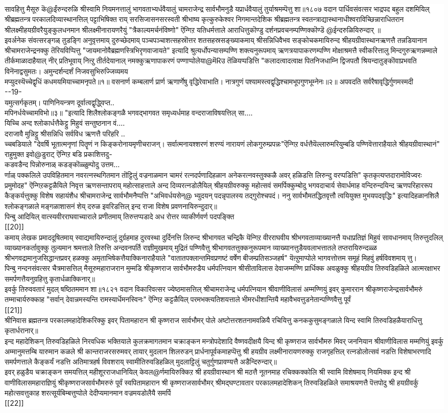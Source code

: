 सावहित्तु मैसूरु कॆ@ईंरुन्दरुळि श्रीस्वामि नियमनत्तालुं भागवताभ्यर्धवैयालुं चामराजेन्द्र सार्वभौमनुडै यप्रार्धवैयालुं तुर्याश्रमम्पॆत्तु शा॥१८०७ वदान पार्धिवसंवत्सर भाद्रपद बहुल दशमियिल् श्रीब्रह्मतन्त्र परकालदिव्यास्थानत्तिल् पट्टाभिषिक्त राय् सरसिजासनसरस्वती श्रीभाष्य कृत्कुरुकेश्वर निगमान्तदेशिक श्रीब्रह्मतन्त्र स्वतन्त्राद्यास्थानाधीश्वराविच्छिन्नाराधितरान श्रीलक्ष्मीहयग्रीवरैयुङ्कुलधनमान श्रीलक्ष्मीनारायणरैयुं "त्रैकाल्यमर्चनंविष्णो" ऎन्गिऱ यतिधर्मत्ताले आराधित्तुकॊण्डु दर्शनप्रवचनम्पण्णिक्कॊण्डॆ @ईन्दरुळियिरुन्दार् ॥  
इवर्अनेक संवत्सरङ्गळ् तुडङ्गि अनुवृत्तमाय् दुरुच्छेदमाय् पञ्चपञ्चाशत्सहस्रॊत्तर शतसहस्रसङ्ख्याकमाय् श्रीसन्निधिवैभव सङ्कोचकमायिरुन्द श्रीहयग्रीवास्थानऋणत्तै तन्नडियानान श्रीचामराजेन्द्रनक्कु तॆरियविप्पित्तु "जायमानोवैब्रह्मणस्त्रिभिरृणवाजायते" इत्यादि श्रुत्यर्धोपन्यासम्पण्णि शक्त्यनुरूपमाय् ऋणत्रयापाकरणम्पण्णि मोक्षाश्रमत्तै स्वीकरित्तालु मिन्दगुरुऋणन्नम्माले तीर्कमाळादाहैयाल् नीर् प्रतिभूवाय् निऩ्ऱु तीर्तदेयानाल् नमक्कुऋणापाकरणं पण्णाप्पोलेया@मॆRउ तॆळियप्पडित्ति "कलादत्वादत्वाक्ष पितनिजधाम्नि द्विजपतौ श्रियन्दातुङ्कॊवाप्रभवति विनॆनाद्वसुमतः। अमुन्दर्शन्दर्शं निजवसुभिरुज्जिव्यमय  
मप्युदस्यॆच्चेद्वृधिं कधमयमियाच्चामनृपते॥१॥ वसनार्ण कम्बलार्ण प्रार्ण ऋणार्णेषु वृद्धिरेवाभाति। नात्रगुणं पश्यामस्त्वद्वृद्धिश्चामभूपगुणभूम्नेनः॥२॥ अपवदति सर्वरैषावृद्धिर्गुणमस्मदी  
--19-  
यमुत्सर्गकृतम्। पाणिनियन्त्रण दूर्वात्वद्वृद्ध्विप्त..   
मपिनर्धयेच्चामविभो॥३॥ "इत्यादि शिलैश्लोकङ्गळै भगवद्भागवत समृध्यर्धमाह वन्दराजाविषयत्तिल् सा....  
यिच्चि अन्द श्लोकार्धत्तैकेट्टु मिहुवं सन्तुष्ठनान वं....  
दराजावै मुन्निट्टु श्रीसन्निधि सर्वविध ऋणत्तै परिहरि ..  
च्चबडियाले "देवर्षि भूतात्मनृणां पितॄणं न किङ्करोनायमृणीचराजन्। सर्वात्मनायश्शरणं शरण्यं नारायणं लोकगुरुम्प्रपन्नः"ऎन्गिऱ वर्धत्तैयॆल्लारुमरियुम्बडि पण्णिवॆत्ताराहैयाले श्रीहयग्रीवास्थानं" राहुमुक्त इवो@डुराट् ऎन्गिऱ बडि प्रकाशित्तदु-  
कडवडैन्द पिन्नोरुनाळ् कडङ्कॊळ्ळुम्पोदु उत्तम...  
र्णाळ् पक्कलिले उपविहितमान नवरत्नस्थगितमान तॊट्टिलुं वज्रनाळमान चामरं रत्नदर्पणादिहळान अनेकरत्नवस्तुक्कळै अवर् हळिडत्ति लिरुन्दु वरप्पडित्ति" कृतकृत्यप्तदारामोविज्वरः प्रमुमोदह" ऎन्गिऱकट्टळैयिले निवृत्त ऋणसन्तापराय् महोत्साहत्ताले अन्द दिव्यरत्नडोलैयिल् श्रीहयग्रीवरुक्कु महोत्सवं समर्पिक्कुम्बोदु भगवदाचार्य सेवार्धमाह वन्दिरुन्दयिन्द ऋणपरिहाररूप कैङ्कर्यत्तुक्कु विशेष सहायंशैध श्रीचामराजेन्द्र सार्वभौमनैप्पत्ति "अभिवर्धयसेन्@ भ्युदयन् पदन्नृपालस्य तद्गुरोश्चपदं। ननु सार्वभौमतद्धितवृत्तौ त्वयियुक्त मुभयपदवृद्धिः" इत्यादिहळानशिलै श्लोकङ्गळाले मङ्गळाशासनं शेय् दरुळ इवरिडत्तिल् इन्द राजा विशेष प्रवणनायिरुन्दुदार्॥  
पिन्बु आदियिल् वात्स्यवीरराघवाच्याराले प्रणीतमाय् तिरुत्तप्पडादे अध रोत्तर व्याकीर्णवर्ण पदपङ्क्ति   
[[20]]  
कमाय् लेखक प्रमाददूषितमाय् स्वाद्यमायिरुन्दालुं दुर्ग्रहमाह दुरवस्था दुर्दिनत्ति लिरुन्द श्रीभागवत चन्द्रिकै यॆन्गिऱ वीरराघवीय श्रीभगवताव्याख्यानत्तै यधाप्रतिज्ञं मिहुवं सावधानमाय् तिरुत्तुदलिल् व्याख्यानकर्तावुक्कु तुल्यमान श्रमत्ताले तिरुत्ति अन्दवनपर्ति राज्ञीमुखमाय् मुद्रितं पण्णिवैत्तु श्रीभागवतत्तुक्कनुरूपमान व्याख्यानत्तुडैयवलाभत्तातले तप्तरायिरुन्दळ्ळ श्रीभगवद्रामानुजसिद्धान्तप्रवर् हळक्कु अमृताभिषेकत्तैयाक्किनाराहैयाले "वातातपक्लान्तमिवप्रणष्टं वर्षेण बीजम्प्रतिसञ्जहर्ष" यॆऩ्ऱुमाप्पोले भागवत्तोत्तम समूहं मिहवुं हर्षविवशमाय् त्तु।  
पिन्बु नन्दनसंवत्सर चैत्रमासत्तिल् मैसूरुमहाराजरान मुम्मडि श्रीकृष्णराज सार्वभौमरुडैय धर्मपत्नियान श्रीसीताविलास देवाजम्मण्णि प्रार्धिक्क अवळुक्कु श्रीहयग्रीव तिरुवडिहळिले आत्मरक्षाभर समर्पणत्तैयनुग्रहित्तु कृतार्धळाक्किनार्॥  
इवर्कु तिरुववतारं मुदल् षष्ठितममान शा॥१८२१ वदान विकारिवत्सर ज्येष्ठमासत्तिल् श्रीचामराजेन्द्र धर्मपत्नियान श्रीवाणीविलासं अम्मण्णियुं इवर् कुमाररान श्रीकृष्णराजेन्द्रसार्वभौमरुं तम्माचार्यरुक्काह "सर्वान् देवान्नमस्यन्ति रामस्यार्धॆमनस्विनः" ऎन्गिऱ कट्टळैयिल् परमभक्त्यतिशयत्ताले भीमरधीशान्तियै महावैभवत्तुडनेतान्पण्णिवैत्तु पूर्वं   
[[21]]  
श्रीनिवास ब्रह्मतन्त्र परकालमहादेशिकरिक्कु इवर् पितामहारान श्री कृष्णराज सार्वभौमर् पोले अष्टोत्तरशतनामवळियै रचियित्तु कनककुसुमङ्गळाले यिन्द स्वामि तिरुवडिहळैयाराधित्तु कृतार्धरानार्॥  
इन्द महादेशिकन् तिरुवडिहळिले निरवधिक भक्तियाले कुलक्रमागतमान चक्राङ्कन मन्त्रोपदेशादि वैष्णवदीक्षयै यिन्द श्री कृष्णराज सार्वभौमरु मिवर् जननियान श्रीवाणीविलास मम्मणियुं इवर्कु अम्मानुमत्तम्बि यारुमान कळले श्री कान्तराजरसरुमवर् तायार् मुदलान शिलरुडन् प्रार्धनापूर्वकमाहप्पॆत्तु श्री हयग्रीव लक्ष्मीनारायणरुक्कु राजगृहत्तिल् रत्नडोलोत्सवं नडत्ति विशेषाभरणादि समर्पणत्ताले कैङ्कर्यं नडत्ति अतिमात्रहर्ष विवशराय् स्वामीतिरुवडिहळिल् मुदलाट्टिलुं चतुर्गुणप्रावण्यत्तै अडैन्दिरुन्दार्॥  
इवर् हळुडैय चक्राङ्कन समयत्तिल् महीशूरराजधानियिल् केवल@र्णमायिरुक्किऱ श्री हयग्रीवास्थान श्री मठत्तै नूतनमाह रचिक्कक्कोलि श्री स्वामि विशेषमाय् नियमिक्क इन्द श्री वाणीविलासमहाराज्ञियुं श्रीकृष्णराजसार्वभौमरुरुं पूर्वं स्वपितामहारान श्री कृष्णराजसार्वभौमर् श्रीमद्घण्टावतार परकालमहादेशिकन् तिरुवडिहळिले समाश्रयणत्तै पॆत्तपोदु श्री हयग्रीवर्कु महोत्सवत्तुकाह शरत्सूर्यबिम्बत्तुप्पोले देदीप्यमानमान वज्रमयडोलैयै समर्पि  
[[22]]  